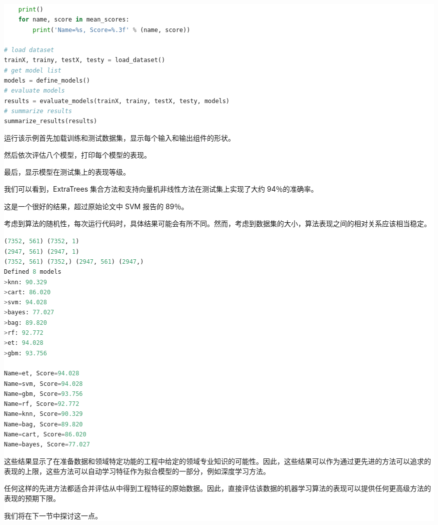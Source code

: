 ```py
	print()
	for name, score in mean_scores:
		print('Name=%s, Score=%.3f' % (name, score))

# load dataset
trainX, trainy, testX, testy = load_dataset()
# get model list
models = define_models()
# evaluate models
results = evaluate_models(trainX, trainy, testX, testy, models)
# summarize results
summarize_results(results)
```

运行该示例首先加载训练和测试数据集，显示每个输入和输出组件的形状。

然后依次评估八个模型，打印每个模型的表现。

最后，显示模型在测试集上的表现等级。

我们可以看到，ExtraTrees 集合方法和支持向量机非线性方法在测试集上实现了大约 94％的准确率。

这是一个很好的结果，超过原始论文中 SVM 报告的 89％。

考虑到算法的随机性，每次运行代码时，具体结果可能会有所不同。然而，考虑到数据集的大小，算法表现之间的相对关系应该相当稳定。

```py
(7352, 561) (7352, 1)
(2947, 561) (2947, 1)
(7352, 561) (7352,) (2947, 561) (2947,)
Defined 8 models
>knn: 90.329
>cart: 86.020
>svm: 94.028
>bayes: 77.027
>bag: 89.820
>rf: 92.772
>et: 94.028
>gbm: 93.756

Name=et, Score=94.028
Name=svm, Score=94.028
Name=gbm, Score=93.756
Name=rf, Score=92.772
Name=knn, Score=90.329
Name=bag, Score=89.820
Name=cart, Score=86.020
Name=bayes, Score=77.027
```

这些结果显示了在准备数据和领域特定功能的工程中给定的领域专业知识的可能性。因此，这些结果可以作为通过更先进的方法可以追求的表现的上限，这些方法可以自动学习特征作为拟合模型的一部分，例如深度学习方法。

任何这样的先进方法都适合并评估从中得到工程特征的原始数据。因此，直接评估该数据的机器学习算法的表现可以提供任何更高级方法的表现的预期下限。

我们将在下一节中探讨这一点。

